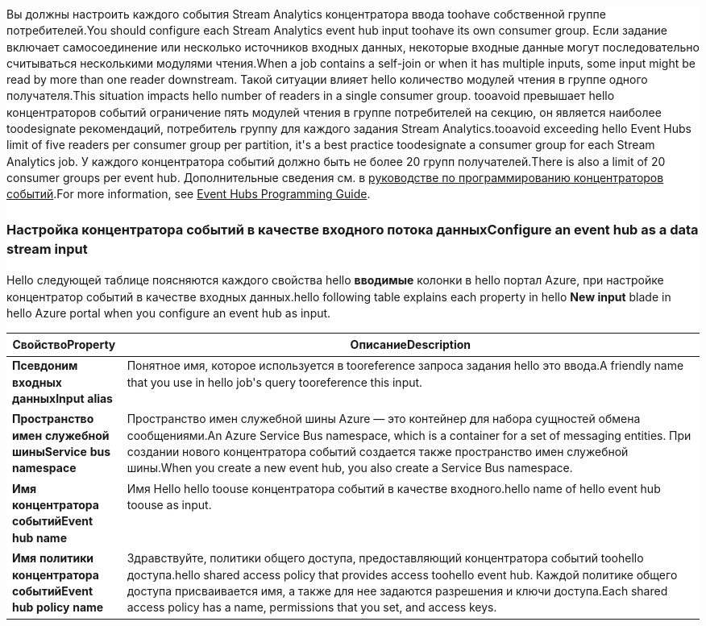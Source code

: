 <span data-ttu-id="bf1a0-137">Вы должны настроить каждого события Stream Analytics концентратора ввода toohave собственной группе потребителей.</span><span class="sxs-lookup"><span data-stu-id="bf1a0-137">You should configure each Stream Analytics event hub input toohave its own consumer group.</span></span> <span data-ttu-id="bf1a0-138">Если задание включает самосоединение или несколько источников входных данных, некоторые входные данные могут последовательно считываться несколькими модулями чтения.</span><span class="sxs-lookup"><span data-stu-id="bf1a0-138">When a job contains a self-join or when it has multiple inputs, some input might be read by more than one reader downstream.</span></span> <span data-ttu-id="bf1a0-139">Такой ситуации влияет hello количество модулей чтения в группе одного получателя.</span><span class="sxs-lookup"><span data-stu-id="bf1a0-139">This situation impacts hello number of readers in a single consumer group.</span></span> <span data-ttu-id="bf1a0-140">tooavoid превышает hello концентраторов событий ограничение пять модулей чтения в группе потребителей на секцию, он является наиболее toodesignate рекомендаций, потребитель группу для каждого задания Stream Analytics.</span><span class="sxs-lookup"><span data-stu-id="bf1a0-140">tooavoid exceeding hello Event Hubs limit of five readers per consumer group per partition, it's a best practice toodesignate a consumer group for each Stream Analytics job.</span></span> <span data-ttu-id="bf1a0-141">У каждого концентратора событий должно быть не более 20 групп получателей.</span><span class="sxs-lookup"><span data-stu-id="bf1a0-141">There is also a limit of 20 consumer groups per event hub.</span></span> <span data-ttu-id="bf1a0-142">Дополнительные сведения см. в [руководстве по программированию концентраторов событий](../event-hubs/event-hubs-programming-guide.md).</span><span class="sxs-lookup"><span data-stu-id="bf1a0-142">For more information, see [Event Hubs Programming Guide](../event-hubs/event-hubs-programming-guide.md).</span></span>

### <a name="configure-an-event-hub-as-a-data-stream-input"></a><span data-ttu-id="bf1a0-143">Настройка концентратора событий в качестве входного потока данных</span><span class="sxs-lookup"><span data-stu-id="bf1a0-143">Configure an event hub as a data stream input</span></span>
<span data-ttu-id="bf1a0-144">Hello следующей таблице поясняются каждого свойства hello **вводимые** колонки в hello портал Azure, при настройке концентратор событий в качестве входных данных.</span><span class="sxs-lookup"><span data-stu-id="bf1a0-144">hello following table explains each property in hello **New input** blade in hello Azure portal when you configure an event hub as input.</span></span>

| <span data-ttu-id="bf1a0-145">Свойство</span><span class="sxs-lookup"><span data-stu-id="bf1a0-145">Property</span></span> | <span data-ttu-id="bf1a0-146">Описание</span><span class="sxs-lookup"><span data-stu-id="bf1a0-146">Description</span></span> |
| --- | --- |
| <span data-ttu-id="bf1a0-147">**Псевдоним входных данных**</span><span class="sxs-lookup"><span data-stu-id="bf1a0-147">**Input alias**</span></span> |<span data-ttu-id="bf1a0-148">Понятное имя, которое используется в tooreference запроса задания hello это ввода.</span><span class="sxs-lookup"><span data-stu-id="bf1a0-148">A friendly name that you use in hello job's query tooreference this input.</span></span> |
| <span data-ttu-id="bf1a0-149">**Пространство имен служебной шины**</span><span class="sxs-lookup"><span data-stu-id="bf1a0-149">**Service bus namespace**</span></span> |<span data-ttu-id="bf1a0-150">Пространство имен служебной шины Azure — это контейнер для набора сущностей обмена сообщениями.</span><span class="sxs-lookup"><span data-stu-id="bf1a0-150">An Azure Service Bus namespace, which is a container for a set of messaging entities.</span></span> <span data-ttu-id="bf1a0-151">При создании нового концентратора событий создается также пространство имен служебной шины.</span><span class="sxs-lookup"><span data-stu-id="bf1a0-151">When you create a new event hub, you also create a Service Bus namespace.</span></span> |
| <span data-ttu-id="bf1a0-152">**Имя концентратора событий**</span><span class="sxs-lookup"><span data-stu-id="bf1a0-152">**Event hub name**</span></span> |<span data-ttu-id="bf1a0-153">Имя Hello hello toouse концентратора событий в качестве входного.</span><span class="sxs-lookup"><span data-stu-id="bf1a0-153">hello name of hello event hub toouse as input.</span></span> |
| <span data-ttu-id="bf1a0-154">**Имя политики концентратора событий**</span><span class="sxs-lookup"><span data-stu-id="bf1a0-154">**Event hub policy name**</span></span> |<span data-ttu-id="bf1a0-155">Здравствуйте, политики общего доступа, предоставляющий концентратора событий toohello доступа.</span><span class="sxs-lookup"><span data-stu-id="bf1a0-155">hello shared access policy that provides access toohello event hub.</span></span> <span data-ttu-id="bf1a0-156">Каждой политике общего доступа присваивается имя, а также для нее задаются разрешения и ключи доступа.</span><span class="sxs-lookup"><span data-stu-id="bf1a0-156">Each shared access policy has a name, permissions that you set, and access keys.</span></span> |